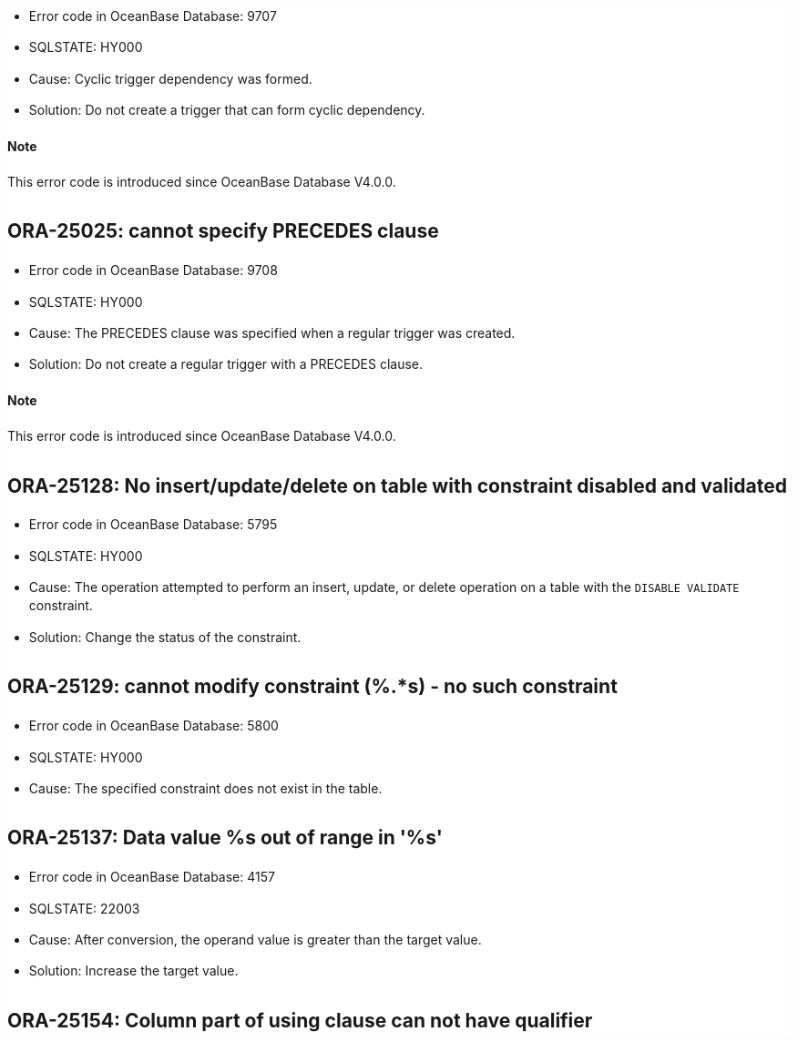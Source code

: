 * Error code in OceanBase Database: 9707

* SQLSTATE: HY000

* Cause: Cyclic trigger dependency was formed.

* Solution: Do not create a trigger that can form cyclic dependency.

<main id="notice" type='explain'>
  <h4>Note</h4>
  <p>This error code is introduced since OceanBase Database V4.0.0. </p>
</main>

ORA-25025: cannot specify PRECEDES clause
----------------------------------------------------------------------------------------

* Error code in OceanBase Database: 9708

* SQLSTATE: HY000

* Cause: The PRECEDES clause was specified when a regular trigger was created.

* Solution: Do not create a regular trigger with a PRECEDES clause.

<main id="notice" type='explain'>
  <h4>Note</h4>
  <p>This error code is introduced since OceanBase Database V4.0.0. </p>
</main>

ORA-25128: No insert/update/delete on table with constraint disabled and validated
------------------------------------------------------------------------------------------------------

* Error code in OceanBase Database: 5795

* SQLSTATE: HY000

* Cause: The operation attempted to perform an insert, update, or delete operation on a table with the `DISABLE VALIDATE` constraint.

* Solution: Change the status of the constraint.

ORA-25129: cannot modify constraint (%.\*s) - no such constraint
------------------------------------------------------------------------------------

* Error code in OceanBase Database: 5800

* SQLSTATE: HY000

* Cause: The specified constraint does not exist in the table.

ORA-25137: Data value %s out of range in '%s'
-----------------------------------------------------------------

* Error code in OceanBase Database: 4157

* SQLSTATE: 22003

* Cause: After conversion, the operand value is greater than the target value.

* Solution: Increase the target value.

ORA-25154: Column part of using clause can not have qualifier
---------------------------------------------------------------------------------
